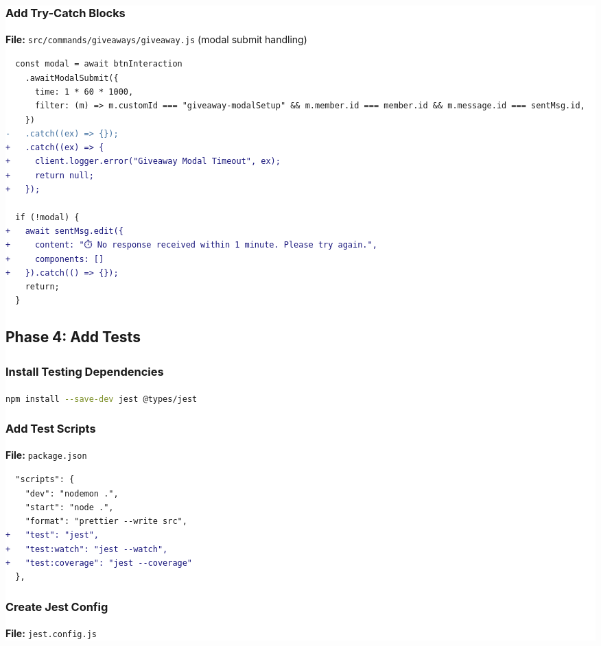 ### Add Try-Catch Blocks

**File:** `src/commands/giveaways/giveaway.js` (modal submit handling)

```diff
  const modal = await btnInteraction
    .awaitModalSubmit({
      time: 1 * 60 * 1000,
      filter: (m) => m.customId === "giveaway-modalSetup" && m.member.id === member.id && m.message.id === sentMsg.id,
    })
-   .catch((ex) => {});
+   .catch((ex) => {
+     client.logger.error("Giveaway Modal Timeout", ex);
+     return null;
+   });

  if (!modal) {
+   await sentMsg.edit({ 
+     content: "⏱️ No response received within 1 minute. Please try again.", 
+     components: [] 
+   }).catch(() => {});
    return;
  }
```

## Phase 4: Add Tests

### Install Testing Dependencies

```bash
npm install --save-dev jest @types/jest
```

### Add Test Scripts

**File:** `package.json`

```diff
  "scripts": {
    "dev": "nodemon .",
    "start": "node .",
    "format": "prettier --write src",
+   "test": "jest",
+   "test:watch": "jest --watch",
+   "test:coverage": "jest --coverage"
  },
```

### Create Jest Config

**File:** `jest.config.js`
